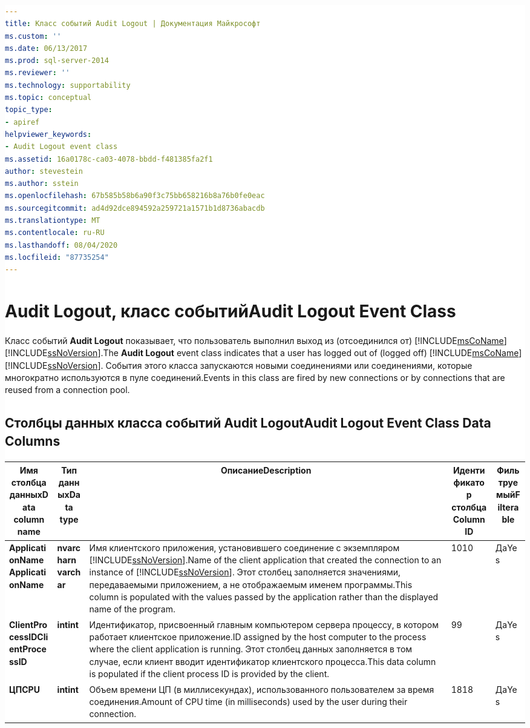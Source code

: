 ```yaml
---
title: Класс событий Audit Logout | Документация Майкрософт
ms.custom: ''
ms.date: 06/13/2017
ms.prod: sql-server-2014
ms.reviewer: ''
ms.technology: supportability
ms.topic: conceptual
topic_type:
- apiref
helpviewer_keywords:
- Audit Logout event class
ms.assetid: 16a0178c-ca03-4078-bbdd-f481385fa2f1
author: stevestein
ms.author: sstein
ms.openlocfilehash: 67b585b58b6a90f3c75bb658216b8a76b0fe0eac
ms.sourcegitcommit: ad4d92dce894592a259721a1571b1d8736abacdb
ms.translationtype: MT
ms.contentlocale: ru-RU
ms.lasthandoff: 08/04/2020
ms.locfileid: "87735254"
---
```

# <a name="audit-logout-event-class"></a><span data-ttu-id="7a45b-102">Audit Logout, класс событий</span><span class="sxs-lookup"><span data-stu-id="7a45b-102">Audit Logout Event Class</span></span>
  <span data-ttu-id="7a45b-103">Класс событий **Audit Logout** показывает, что пользователь выполнил выход из (отсоединился от) [!INCLUDE[msCoName](../../includes/msconame-md.md)] [!INCLUDE[ssNoVersion](../../includes/ssnoversion-md.md)].</span><span class="sxs-lookup"><span data-stu-id="7a45b-103">The **Audit Logout** event class indicates that a user has logged out of (logged off) [!INCLUDE[msCoName](../../includes/msconame-md.md)] [!INCLUDE[ssNoVersion](../../includes/ssnoversion-md.md)].</span></span> <span data-ttu-id="7a45b-104">События этого класса запускаются новыми соединениями или соединениями, которые многократно используются в пуле соединений.</span><span class="sxs-lookup"><span data-stu-id="7a45b-104">Events in this class are fired by new connections or by connections that are reused from a connection pool.</span></span>  
  
## <a name="audit-logout-event-class-data-columns"></a><span data-ttu-id="7a45b-105">Столбцы данных класса событий Audit Logout</span><span class="sxs-lookup"><span data-stu-id="7a45b-105">Audit Logout Event Class Data Columns</span></span>  
  
|<span data-ttu-id="7a45b-106">Имя столбца данных</span><span class="sxs-lookup"><span data-stu-id="7a45b-106">Data column name</span></span>|<span data-ttu-id="7a45b-107">Тип данных</span><span class="sxs-lookup"><span data-stu-id="7a45b-107">Data type</span></span>|<span data-ttu-id="7a45b-108">Описание</span><span class="sxs-lookup"><span data-stu-id="7a45b-108">Description</span></span>|<span data-ttu-id="7a45b-109">Идентификатор столбца</span><span class="sxs-lookup"><span data-stu-id="7a45b-109">Column ID</span></span>|<span data-ttu-id="7a45b-110">Фильтруемый</span><span class="sxs-lookup"><span data-stu-id="7a45b-110">Filterable</span></span>|  
|----------------------|---------------|-----------------|---------------|----------------|  
|<span data-ttu-id="7a45b-111">**ApplicationName**</span><span class="sxs-lookup"><span data-stu-id="7a45b-111">**ApplicationName**</span></span>|<span data-ttu-id="7a45b-112">**nvarchar**</span><span class="sxs-lookup"><span data-stu-id="7a45b-112">**nvarchar**</span></span>|<span data-ttu-id="7a45b-113">Имя клиентского приложения, установившего соединение с экземпляром [!INCLUDE[ssNoVersion](../../includes/ssnoversion-md.md)].</span><span class="sxs-lookup"><span data-stu-id="7a45b-113">Name of the client application that created the connection to an instance of [!INCLUDE[ssNoVersion](../../includes/ssnoversion-md.md)].</span></span> <span data-ttu-id="7a45b-114">Этот столбец заполняется значениями, передаваемыми приложением, а не отображаемым именем программы.</span><span class="sxs-lookup"><span data-stu-id="7a45b-114">This column is populated with the values passed by the application rather than the displayed name of the program.</span></span>|<span data-ttu-id="7a45b-115">10</span><span class="sxs-lookup"><span data-stu-id="7a45b-115">10</span></span>|<span data-ttu-id="7a45b-116">Да</span><span class="sxs-lookup"><span data-stu-id="7a45b-116">Yes</span></span>|  
|<span data-ttu-id="7a45b-117">**ClientProcessID**</span><span class="sxs-lookup"><span data-stu-id="7a45b-117">**ClientProcessID**</span></span>|<span data-ttu-id="7a45b-118">**int**</span><span class="sxs-lookup"><span data-stu-id="7a45b-118">**int**</span></span>|<span data-ttu-id="7a45b-119">Идентификатор, присвоенный главным компьютером сервера процессу, в котором работает клиентское приложение.</span><span class="sxs-lookup"><span data-stu-id="7a45b-119">ID assigned by the host computer to the process where the client application is running.</span></span> <span data-ttu-id="7a45b-120">Этот столбец данных заполняется в том случае, если клиент вводит идентификатор клиентского процесса.</span><span class="sxs-lookup"><span data-stu-id="7a45b-120">This data column is populated if the client process ID is provided by the client.</span></span>|<span data-ttu-id="7a45b-121">9</span><span class="sxs-lookup"><span data-stu-id="7a45b-121">9</span></span>|<span data-ttu-id="7a45b-122">Да</span><span class="sxs-lookup"><span data-stu-id="7a45b-122">Yes</span></span>|  
|<span data-ttu-id="7a45b-123">**ЦП**</span><span class="sxs-lookup"><span data-stu-id="7a45b-123">**CPU**</span></span>|<span data-ttu-id="7a45b-124">**int**</span><span class="sxs-lookup"><span data-stu-id="7a45b-124">**int**</span></span>|<span data-ttu-id="7a45b-125">Объем времени ЦП (в миллисекундах), использованного пользователем за время соединения.</span><span class="sxs-lookup"><span data-stu-id="7a45b-125">Amount of CPU time (in milliseconds) used by the user during their connection.</span></span>|<span data-ttu-id="7a45b-126">18</span><span class="sxs-lookup"><span data-stu-id="7a45b-126">18</span></span>|<span data-ttu-id="7a45b-127">Да</span><span class="sxs-lookup"><span data-stu-id="7a45b-127">Yes</span></span>|  
